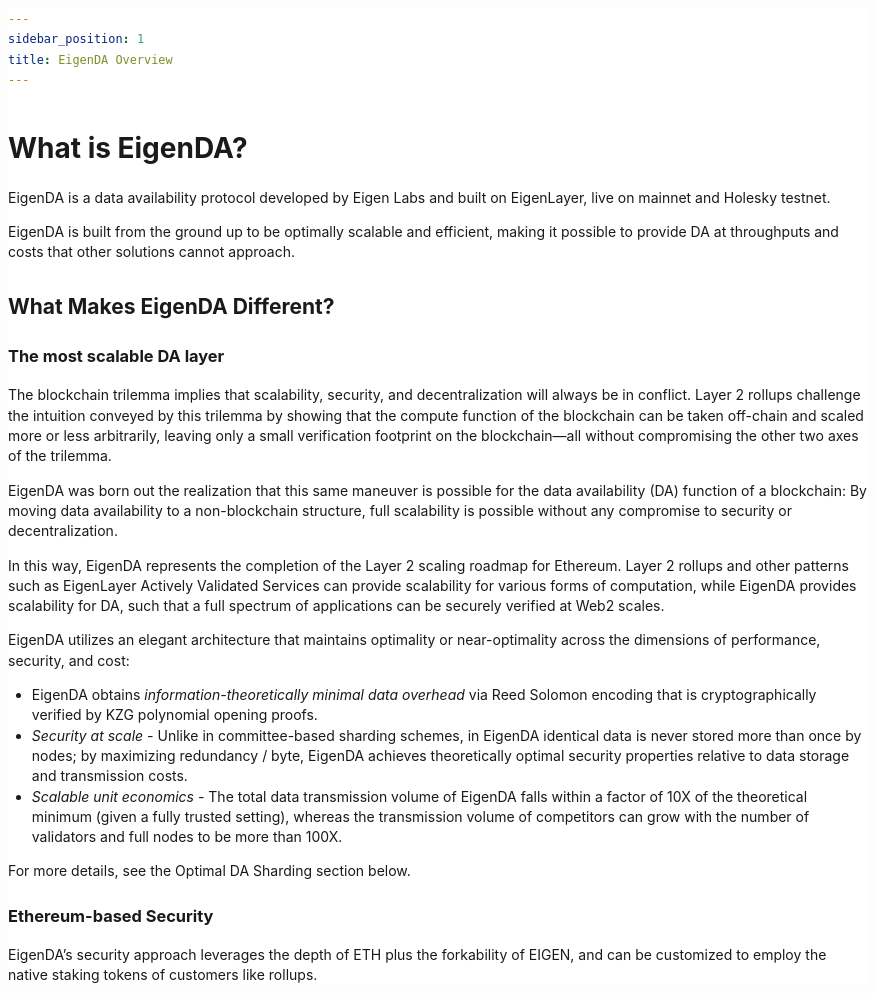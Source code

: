 ```yaml
---
sidebar_position: 1
title: EigenDA Overview
---
```


# What is EigenDA?

EigenDA is a data availability protocol developed by Eigen Labs and built on EigenLayer, live on mainnet and Holesky testnet.

EigenDA is built from the ground up to be optimally scalable and efficient, making it possible to provide DA at throughputs and costs that other solutions cannot approach.

## What Makes EigenDA Different?

### The most scalable DA layer

The blockchain trilemma implies that scalability, security, and decentralization will always be in conflict. Layer 2 rollups challenge the intuition conveyed by this trilemma by showing that the compute function of the blockchain can be taken off-chain and scaled more or less arbitrarily, leaving only a small verification footprint on the blockchain—all without compromising the other two axes of the trilemma. 

EigenDA was born out the realization that this same maneuver is possible for the data availability (DA) function of a blockchain: By moving data availability to a non-blockchain structure, full scalability is possible without any compromise to security or decentralization. 

In this way, EigenDA represents the completion of the Layer 2 scaling roadmap for Ethereum. Layer 2 rollups and other patterns such as EigenLayer Actively Validated Services can provide scalability for various forms of computation, while EigenDA provides scalability for DA, such that a full spectrum of applications can be securely verified at Web2 scales. 

EigenDA utilizes an elegant architecture that maintains optimality or near-optimality across the dimensions of performance, security, and cost: 

- EigenDA obtains *information-theoretically minimal data overhead* via Reed Solomon encoding that is cryptographically verified by KZG polynomial opening proofs.
- *Security at scale -* Unlike in committee-based sharding schemes, in EigenDA identical data is never stored more than once by nodes; by maximizing redundancy / byte, EigenDA achieves theoretically optimal security properties relative to data storage and transmission costs.
- *Scalable unit economics -* The total data transmission volume of EigenDA falls within a factor of 10X of the theoretical minimum (given a fully trusted setting), whereas the transmission volume of competitors can grow with the number of validators and full nodes to be more than 100X.

For more details, see the Optimal DA Sharding section below. 

### Ethereum-based Security

EigenDA’s security approach leverages the depth of ETH plus the forkability of EIGEN, and can be customized to employ the native staking tokens of customers like rollups.
